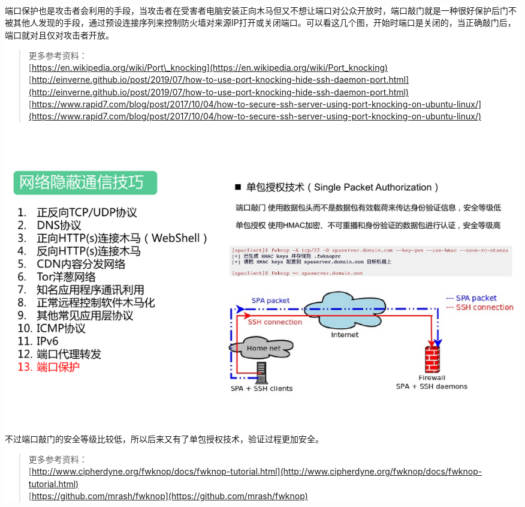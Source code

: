 端口保护也是攻击者会利用的手段，当攻击者在受害者电脑安装正向木马但又不想让端口对公众开放时，端口敲门就是一种很好保护后门不被其他人发现的手段，通过预设连接序列来控制防火墙对来源IP打开或关闭端口。可以看这几个图，开始时端口是关闭的，当正确敲门后，端口就对且仅对攻击者开放。

> 更多参考资料：  
> [https://en.wikipedia.org/wiki/Port\_knocking](https://en.wikipedia.org/wiki/Port_knocking)  
> [http://einverne.github.io/post/2019/07/how-to-use-port-knocking-hide-ssh-daemon-port.html](http://einverne.github.io/post/2019/07/how-to-use-port-knocking-hide-ssh-daemon-port.html)  
> [https://www.rapid7.com/blog/post/2017/10/04/how-to-secure-ssh-server-using-port-knocking-on-ubuntu-linux/](https://www.rapid7.com/blog/post/2017/10/04/how-to-secure-ssh-server-using-port-knocking-on-ubuntu-linux/)

![](assets/1700701578-20bbfbbf7061d3ec416ce446900d60e3.png)

不过端口敲门的安全等级比较低，所以后来又有了单包授权技术，验证过程更加安全。

> 更多参考资料：  
> [http://www.cipherdyne.org/fwknop/docs/fwknop-tutorial.html](http://www.cipherdyne.org/fwknop/docs/fwknop-tutorial.html)  
> [https://github.com/mrash/fwknop](https://github.com/mrash/fwknop)
